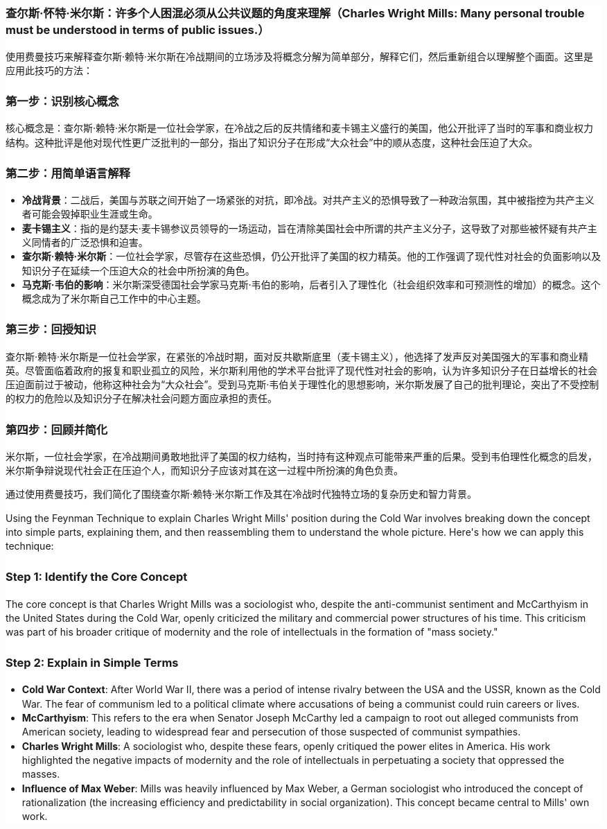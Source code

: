 ### 查尔斯·怀特·米尔斯：许多个人困混必须从公共议题的角度来理解（Charles Wright Mills: Many personal trouble must be understood in terms of public issues.）

使用费曼技巧来解释查尔斯·赖特·米尔斯在冷战期间的立场涉及将概念分解为简单部分，解释它们，然后重新组合以理解整个画面。这里是应用此技巧的方法：

### 第一步：识别核心概念
核心概念是：查尔斯·赖特·米尔斯是一位社会学家，在冷战之后的反共情绪和麦卡锡主义盛行的美国，他公开批评了当时的军事和商业权力结构。这种批评是他对现代性更广泛批判的一部分，指出了知识分子在形成“大众社会”中的顺从态度，这种社会压迫了大众。

### 第二步：用简单语言解释
- **冷战背景**：二战后，美国与苏联之间开始了一场紧张的对抗，即冷战。对共产主义的恐惧导致了一种政治氛围，其中被指控为共产主义者可能会毁掉职业生涯或生命。
- **麦卡锡主义**：指的是约瑟夫·麦卡锡参议员领导的一场运动，旨在清除美国社会中所谓的共产主义分子，这导致了对那些被怀疑有共产主义同情者的广泛恐惧和迫害。
- **查尔斯·赖特·米尔斯**：一位社会学家，尽管存在这些恐惧，仍公开批评了美国的权力精英。他的工作强调了现代性对社会的负面影响以及知识分子在延续一个压迫大众的社会中所扮演的角色。
- **马克斯·韦伯的影响**：米尔斯深受德国社会学家马克斯·韦伯的影响，后者引入了理性化（社会组织效率和可预测性的增加）的概念。这个概念成为了米尔斯自己工作中的中心主题。

### 第三步：回授知识
查尔斯·赖特·米尔斯是一位社会学家，在紧张的冷战时期，面对反共歇斯底里（麦卡锡主义），他选择了发声反对美国强大的军事和商业精英。尽管面临着政府的报复和职业孤立的风险，米尔斯利用他的学术平台批评了现代性对社会的影响，认为许多知识分子在日益增长的社会压迫面前过于被动，他称这种社会为“大众社会”。受到马克斯·韦伯关于理性化的思想影响，米尔斯发展了自己的批判理论，突出了不受控制的权力的危险以及知识分子在解决社会问题方面应承担的责任。

### 第四步：回顾并简化
米尔斯，一位社会学家，在冷战期间勇敢地批评了美国的权力结构，当时持有这种观点可能带来严重的后果。受到韦伯理性化概念的启发，米尔斯争辩说现代社会正在压迫个人，而知识分子应该对其在这一过程中所扮演的角色负责。

通过使用费曼技巧，我们简化了围绕查尔斯·赖特·米尔斯工作及其在冷战时代独特立场的复杂历史和智力背景。

Using the Feynman Technique to explain Charles Wright Mills' position during the Cold War involves breaking down the concept into simple parts, explaining them, and then reassembling them to understand the whole picture. Here's how we can apply this technique:

### Step 1: Identify the Core Concept
The core concept is that Charles Wright Mills was a sociologist who, despite the anti-communist sentiment and McCarthyism in the United States during the Cold War, openly criticized the military and commercial power structures of his time. This criticism was part of his broader critique of modernity and the role of intellectuals in the formation of "mass society."

### Step 2: Explain in Simple Terms
- **Cold War Context**: After World War II, there was a period of intense rivalry between the USA and the USSR, known as the Cold War. The fear of communism led to a political climate where accusations of being a communist could ruin careers or lives.
- **McCarthyism**: This refers to the era when Senator Joseph McCarthy led a campaign to root out alleged communists from American society, leading to widespread fear and persecution of those suspected of communist sympathies.
- **Charles Wright Mills**: A sociologist who, despite these fears, openly critiqued the power elites in America. His work highlighted the negative impacts of modernity and the role of intellectuals in perpetuating a society that oppressed the masses.
- **Influence of Max Weber**: Mills was heavily influenced by Max Weber, a German sociologist who introduced the concept of rationalization (the increasing efficiency and predictability in social organization). This concept became central to Mills' own work.
